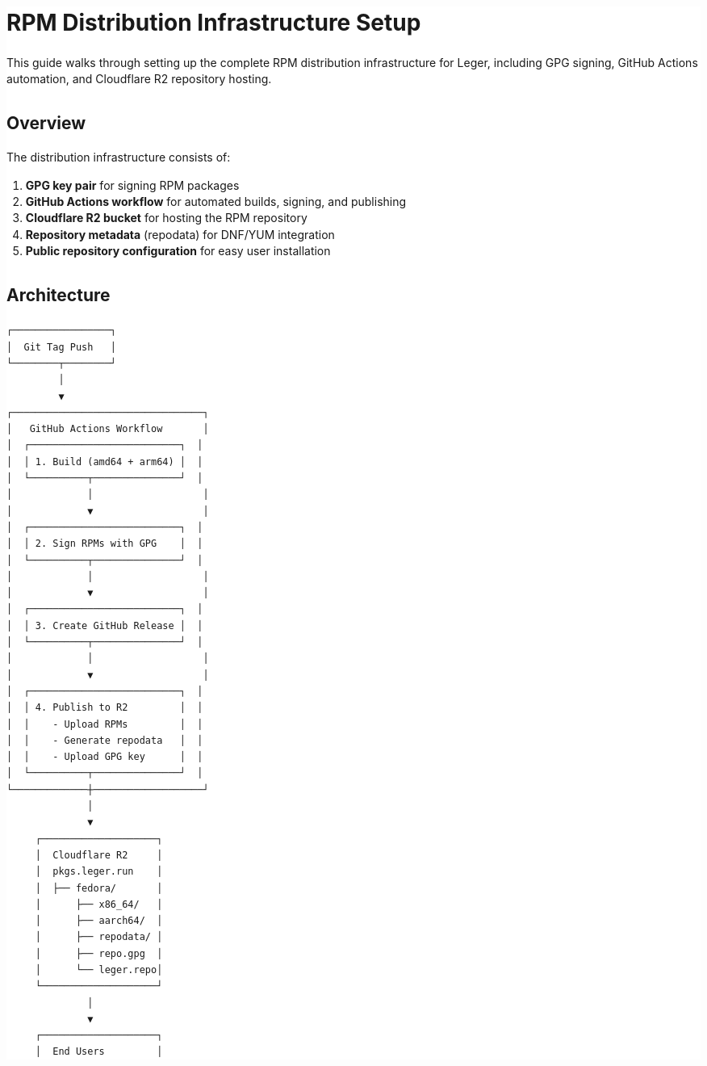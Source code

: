 # RPM Distribution Infrastructure Setup

This guide walks through setting up the complete RPM distribution infrastructure for Leger, including GPG signing, GitHub Actions automation, and Cloudflare R2 repository hosting.

## Overview

The distribution infrastructure consists of:

1. **GPG key pair** for signing RPM packages
2. **GitHub Actions workflow** for automated builds, signing, and publishing
3. **Cloudflare R2 bucket** for hosting the RPM repository
4. **Repository metadata** (repodata) for DNF/YUM integration
5. **Public repository configuration** for easy user installation

## Architecture

```
┌─────────────────┐
│  Git Tag Push   │
└────────┬────────┘
         │
         ▼
┌─────────────────────────────────┐
│   GitHub Actions Workflow       │
│  ┌──────────────────────────┐  │
│  │ 1. Build (amd64 + arm64) │  │
│  └──────────┬───────────────┘  │
│             │                   │
│             ▼                   │
│  ┌──────────────────────────┐  │
│  │ 2. Sign RPMs with GPG    │  │
│  └──────────┬───────────────┘  │
│             │                   │
│             ▼                   │
│  ┌──────────────────────────┐  │
│  │ 3. Create GitHub Release │  │
│  └──────────┬───────────────┘  │
│             │                   │
│             ▼                   │
│  ┌──────────────────────────┐  │
│  │ 4. Publish to R2         │  │
│  │    - Upload RPMs         │  │
│  │    - Generate repodata   │  │
│  │    - Upload GPG key      │  │
│  └──────────┬───────────────┘  │
└─────────────┼───────────────────┘
              │
              ▼
     ┌────────────────────┐
     │  Cloudflare R2     │
     │  pkgs.leger.run    │
     │  ├── fedora/       │
     │      ├── x86_64/   │
     │      ├── aarch64/  │
     │      ├── repodata/ │
     │      ├── repo.gpg  │
     │      └── leger.repo│
     └────────────────────┘
              │
              ▼
     ┌────────────────────┐
     │  End Users         │
```